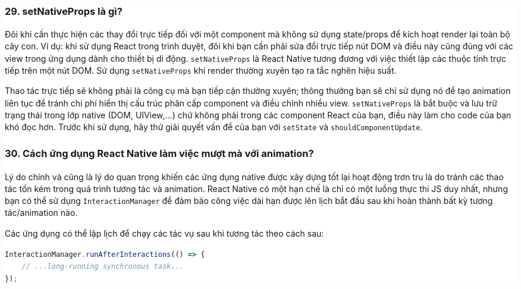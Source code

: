 ### 29. setNativeProps là gì?

Đôi khi cần thực hiện các thay đổi trực tiếp đối với một component mà không sử dụng state/props để kích hoạt render lại toàn bộ cây con. Ví dụ: khi sử dụng React trong trình duyệt, đôi khi bạn cần phải sửa đổi trực tiếp nút DOM và điều này cũng đúng với các view trong ứng dụng dành cho thiết bị di động. `setNativeProps` là React Native tương đương với việc thiết lập các thuộc tính trực tiếp trên một nút DOM.
Sử dụng `setNativeProps` khi render thường xuyên tạo ra tắc nghẽn hiệu suất.

Thao tác trực tiếp sẽ không phải là công cụ mà bạn tiếp cận thường xuyên; thông thường bạn sẽ chỉ sử dụng nó để tạo animation liên tục để tránh chi phí hiển thị cấu trúc phân cấp component và điều chỉnh nhiều view. `setNativeProps` là bắt buộc và lưu trữ trạng thái trong lớp native (DOM, UIView,...) chứ không phải trong các component React của bạn, điều này làm cho code của bạn khó đọc hơn. Trước khi sử dụng, hãy thử giải quyết vấn đề của bạn với `setState` và `shouldComponentUpdate`.

### 30. Cách ứng dụng React Native làm việc mượt mà với animation?

Lý do chính và cũng là lý do quan trọng khiến các ứng dụng native được xây dựng tốt lại hoạt động trơn tru là do tránh các thao tác tốn kém trong quá trình tương tác và animation. React Native có một hạn chế là chỉ có một luồng thực thi JS duy nhất, nhưng bạn có thể sử dụng `InteractionManager` để đảm bảo công việc dài hạn được lên lịch bắt đầu sau khi hoàn thành bất kỳ tương tác/animation nào.

Các ứng dụng có thể lập lịch để chạy các tác vụ sau khi tương tác theo cách sau:

```jsx
InteractionManager.runAfterInteractions(() => {
    // ...long-running synchronous task...
});
```